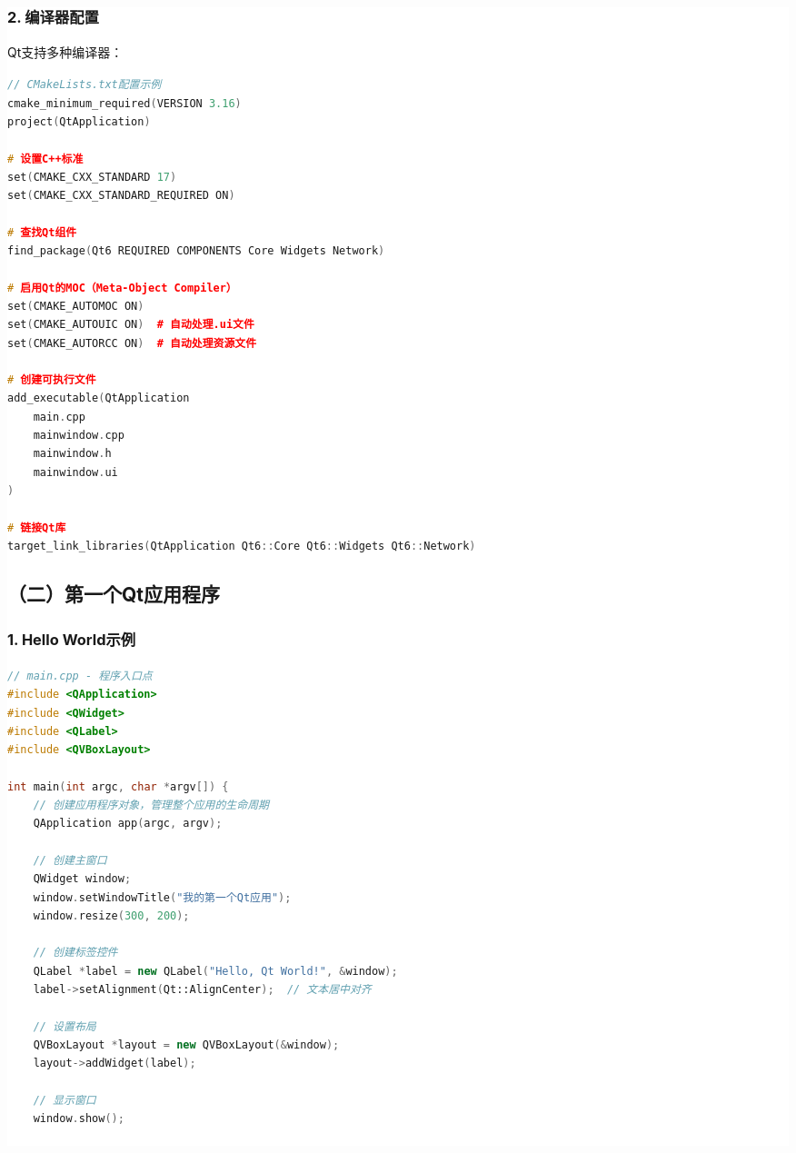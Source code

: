 ### 2. 编译器配置

Qt支持多种编译器：

```cpp
// CMakeLists.txt配置示例
cmake_minimum_required(VERSION 3.16)
project(QtApplication)

# 设置C++标准
set(CMAKE_CXX_STANDARD 17)
set(CMAKE_CXX_STANDARD_REQUIRED ON)

# 查找Qt组件
find_package(Qt6 REQUIRED COMPONENTS Core Widgets Network)

# 启用Qt的MOC（Meta-Object Compiler）
set(CMAKE_AUTOMOC ON)
set(CMAKE_AUTOUIC ON)  # 自动处理.ui文件
set(CMAKE_AUTORCC ON)  # 自动处理资源文件

# 创建可执行文件
add_executable(QtApplication
    main.cpp
    mainwindow.cpp
    mainwindow.h
    mainwindow.ui
)

# 链接Qt库
target_link_libraries(QtApplication Qt6::Core Qt6::Widgets Qt6::Network)
```

## （二）第一个Qt应用程序

### 1. Hello World示例

```cpp
// main.cpp - 程序入口点
#include <QApplication>
#include <QWidget>
#include <QLabel>
#include <QVBoxLayout>

int main(int argc, char *argv[]) {
    // 创建应用程序对象，管理整个应用的生命周期
    QApplication app(argc, argv);
    
    // 创建主窗口
    QWidget window;
    window.setWindowTitle("我的第一个Qt应用");
    window.resize(300, 200);
    
    // 创建标签控件
    QLabel *label = new QLabel("Hello, Qt World!", &window);
    label->setAlignment(Qt::AlignCenter);  // 文本居中对齐
    
    // 设置布局
    QVBoxLayout *layout = new QVBoxLayout(&window);
    layout->addWidget(label);
    
    // 显示窗口
    window.show();
    
```